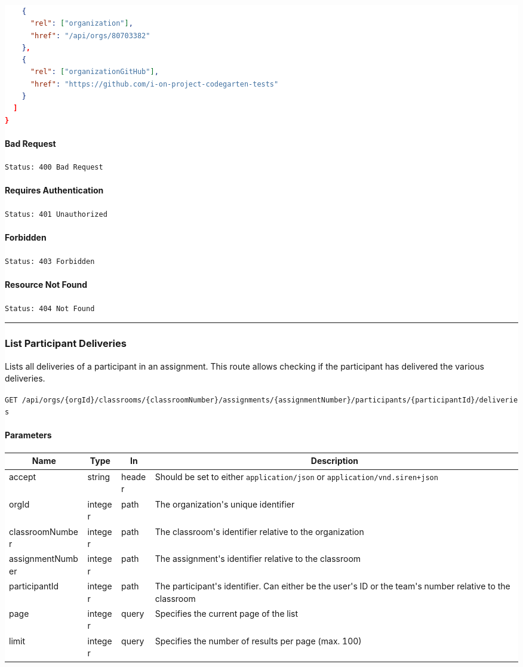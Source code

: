 ```json
    {
      "rel": ["organization"],
      "href": "/api/orgs/80703382"
    },
    {
      "rel": ["organizationGitHub"],
      "href": "https://github.com/i-on-project-codegarten-tests"
    }
  ]
}
```

#### Bad Request
```
Status: 400 Bad Request
```

#### Requires Authentication
```
Status: 401 Unauthorized
```

#### Forbidden
```
Status: 403 Forbidden
```

#### Resource Not Found
```
Status: 404 Not Found
```

------
### List Participant Deliveries
Lists all deliveries of a participant in an assignment. This route allows checking if the participant has delivered the various deliveries.

```http
GET /api/orgs/{orgId}/classrooms/{classroomNumber}/assignments/{assignmentNumber}/participants/{participantId}/deliveries
```

#### Parameters
| Name                  | Type        | In         | Description                                                                                                 |
| --------------------- | ----------- | ---------- | ----------------------------------------------------------------------------------------------------------- |
| accept                | string      | header     | Should be set to either `application/json` or `application/vnd.siren+json`                                  |
| orgId                 | integer     | path       | The organization's unique identifier                                                                        |
| classroomNumber       | integer     | path       | The classroom's identifier relative to the organization                                                     |
| assignmentNumber      | integer     | path       | The assignment's identifier relative to the classroom                                                       |
| participantId         | integer     | path       | The participant's identifier. Can either be the user's ID or the team's number relative to the classroom    |
| page                  | integer     | query      | Specifies the current page of the list                                                                      |
| limit                 | integer     | query      | Specifies the number of results per page (max. 100)                                                         |

